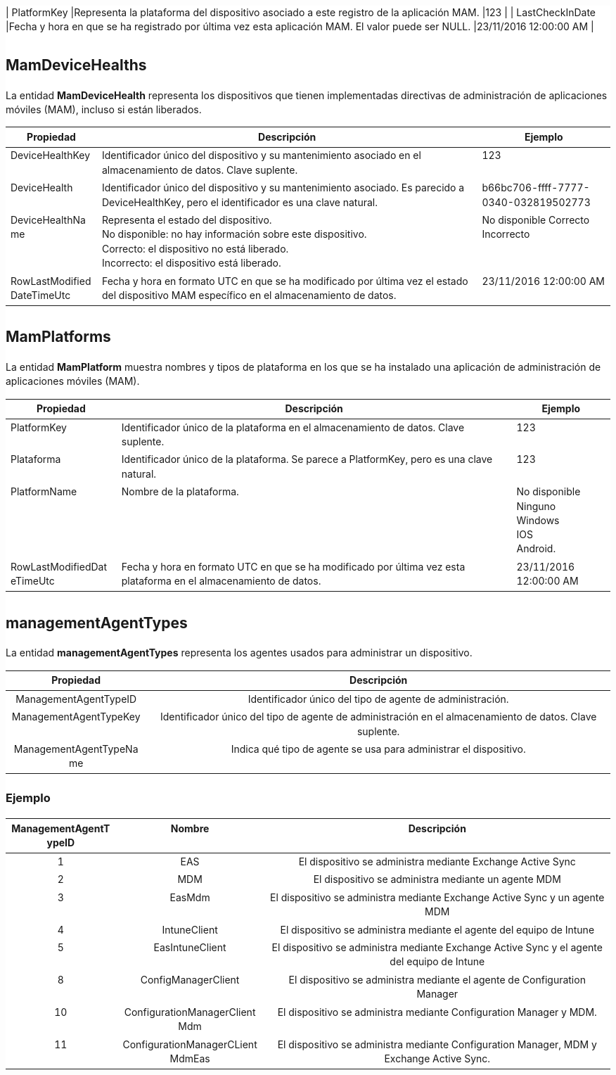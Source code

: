 | PlatformKey |Representa la plataforma del dispositivo asociado a este registro de la aplicación MAM. |123 |
| LastCheckInDate |Fecha y hora en que se ha registrado por última vez esta aplicación MAM. El valor puede ser NULL. |23/11/2016 12:00:00 AM |

## <a name="mamdevicehealths"></a>MamDeviceHealths

La entidad **MamDeviceHealth** representa los dispositivos que tienen implementadas directivas de administración de aplicaciones móviles (MAM), incluso si están liberados.

| Propiedad | Descripción | Ejemplo |
|---------|------------|--------|
| DeviceHealthKey |Identificador único del dispositivo y su mantenimiento asociado en el almacenamiento de datos. Clave suplente. |123 |
| DeviceHealth |Identificador único del dispositivo y su mantenimiento asociado. Es parecido a DeviceHealthKey, pero el identificador es una clave natural. |b66bc706-ffff-7777-0340-032819502773 |
| DeviceHealthName |Representa el estado del dispositivo. <br>No disponible: no hay información sobre este dispositivo. <br>Correcto: el dispositivo no está liberado. <br>Incorrecto: el dispositivo está liberado. |No disponible Correcto Incorrecto |
| RowLastModifiedDateTimeUtc |Fecha y hora en formato UTC en que se ha modificado por última vez el estado del dispositivo MAM específico en el almacenamiento de datos. |23/11/2016 12:00:00 AM |

## <a name="mamplatforms"></a>MamPlatforms

La entidad **MamPlatform** muestra nombres y tipos de plataforma en los que se ha instalado una aplicación de administración de aplicaciones móviles (MAM).


|          Propiedad          |                                    Descripción                                    |                         Ejemplo                         |
|----------------------------|-----------------------------------------------------------------------------------|---------------------------------------------------------|
|        PlatformKey         |     Identificador único de la plataforma en el almacenamiento de datos. Clave suplente.      |                           123                           |
|          Plataforma          | Identificador único de la plataforma. Se parece a PlatformKey, pero es una clave natural. |                           123                           |
|        PlatformName        |                                   Nombre de la plataforma.                                   | No disponible <br>Ninguno <br>Windows <br>IOS <br>Android. |
| RowLastModifiedDateTimeUtc | Fecha y hora en formato UTC en que se ha modificado por última vez esta plataforma en el almacenamiento de datos.  |                 23/11/2016 12:00:00 AM                  |

## <a name="managementagenttypes"></a>managementAgentTypes
La entidad **managementAgentTypes** representa los agentes usados para administrar un dispositivo.

|         Propiedad        |                                       Descripción                                       |
|:-----------------------:|:---------------------------------------------------------------------------------------:|
| ManagementAgentTypeID   | Identificador único del tipo de agente de administración.                                         |
| ManagementAgentTypeKey  | Identificador único del tipo de agente de administración en el almacenamiento de datos. Clave suplente. |
| ManagementAgentTypeName | Indica qué tipo de agente se usa para administrar el dispositivo.                              |

### <a name="example"></a>Ejemplo

| ManagementAgentTypeID |                Nombre               |                                  Descripción                                 |
|:---------------------:|:---------------------------------:|:----------------------------------------------------------------------------:|
| 1                     | EAS                               | El dispositivo se administra mediante Exchange Active Sync                         |
| 2                     | MDM                               | El dispositivo se administra mediante un agente MDM                                   |
| 3                     | EasMdm                            | El dispositivo se administra mediante Exchange Active Sync y un agente MDM        |
| 4                     | IntuneClient                      | El dispositivo se administra mediante el agente del equipo de Intune                               |
| 5                     | EasIntuneClient                   | El dispositivo se administra mediante Exchange Active Sync y el agente del equipo de Intune |
| 8                     | ConfigManagerClient               | El dispositivo se administra mediante el agente de Configuration Manager     |
| 10                    | ConfigurationManagerClientMdm     | El dispositivo se administra mediante Configuration Manager y MDM.                    |
| 11                    | ConfigurationManagerCLientMdmEas  | El dispositivo se administra mediante Configuration Manager, MDM y Exchange Active Sync.               |